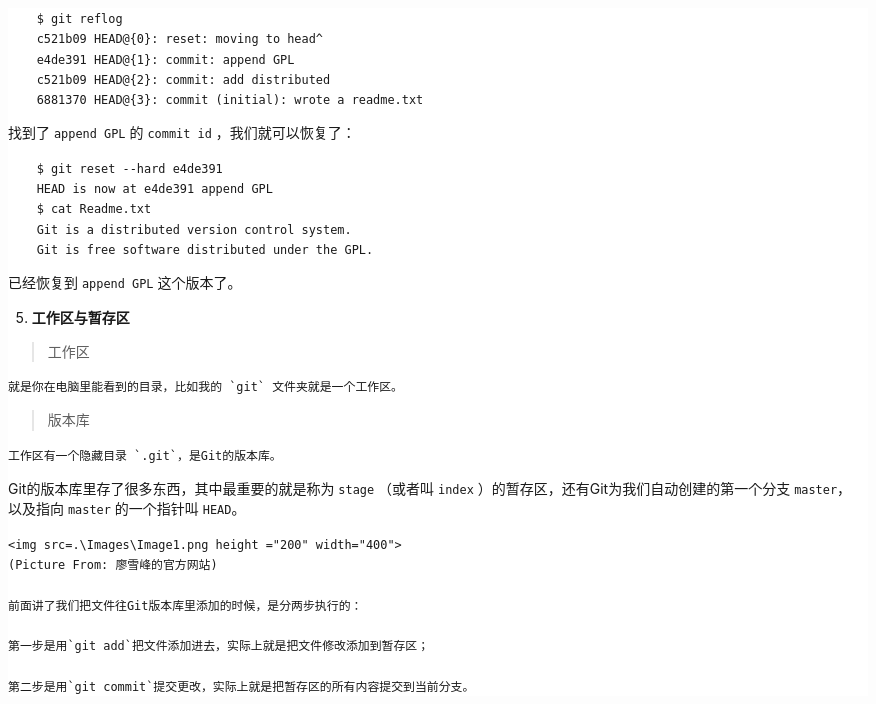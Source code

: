 		$ git reflog
		c521b09 HEAD@{0}: reset: moving to head^
		e4de391 HEAD@{1}: commit: append GPL
		c521b09 HEAD@{2}: commit: add distributed
		6881370 HEAD@{3}: commit (initial): wrote a readme.txt
找到了 `append GPL` 的 `commit id` ，我们就可以恢复了：  

		$ git reset --hard e4de391
		HEAD is now at e4de391 append GPL
		$ cat Readme.txt 
		Git is a distributed version control system.
		Git is free software distributed under the GPL.
已经恢复到 `append GPL` 这个版本了。

5. __工作区与暂存区__  
>工作区

	就是你在电脑里能看到的目录，比如我的 `git` 文件夹就是一个工作区。  
>版本库  

	工作区有一个隐藏目录 `.git`，是Git的版本库。
Git的版本库里存了很多东西，其中最重要的就是称为 `stage` （或者叫 `index` ）的暂存区，还有Git为我们自动创建的第一个分支 `master`， 以及指向 `master` 的一个指针叫 `HEAD`。

	<img src=.\Images\Image1.png height ="200" width="400">  
	(Picture From: 廖雪峰的官方网站)
  
	前面讲了我们把文件往Git版本库里添加的时候，是分两步执行的：

	第一步是用`git add`把文件添加进去，实际上就是把文件修改添加到暂存区；

	第二步是用`git commit`提交更改，实际上就是把暂存区的所有内容提交到当前分支。
